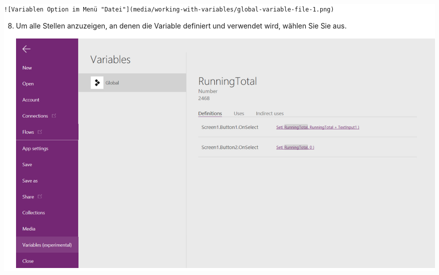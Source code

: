     ![Variablen Option im Menü "Datei"](media/working-with-variables/global-variable-file-1.png)

8. Um alle Stellen anzuzeigen, an denen die Variable definiert und verwendet wird, wählen Sie Sie aus.

    ![Liste des Speicher Orts, an dem Variable verwendet wird](media/working-with-variables/global-variable-file-2.png)
